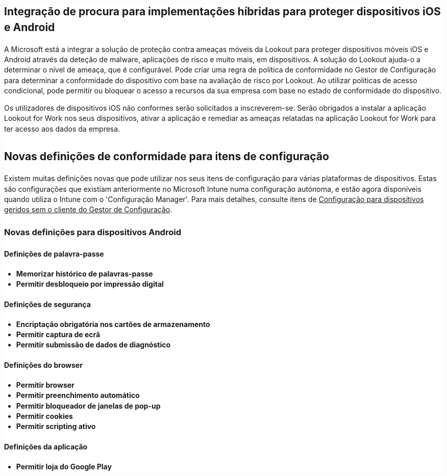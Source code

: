 
## <a name="lookout-integration-for-hybrid-implementations-to-protect-ios-and-android-devices"></a>Integração de procura para implementações híbridas para proteger dispositivos iOS e Android
A Microsoft está a integrar a solução de proteção contra ameaças móveis da Lookout para proteger dispositivos móveis iOS e Android através da deteção de malware, aplicações de risco e muito mais, em dispositivos. A solução do Lookout ajuda-o a determinar o nível de ameaça, que é configurável. Pode criar uma regra de política de conformidade no Gestor de Configuração para determinar a conformidade do dispositivo com base na avaliação de risco por Lookout. Ao utilizar políticas de acesso condicional, pode permitir ou bloquear o acesso a recursos da sua empresa com base no estado de conformidade do dispositivo.

Os utilizadores de dispositivos iOS não conformes serão solicitados a inscreverem-se. Serão obrigados a instalar a aplicação Lookout for Work nos seus dispositivos, ativar a aplicação e remediar as ameaças relatadas na aplicação Lookout for Work para ter acesso aos dados da empresa.


## <a name="new-compliance-settings-for-configuration-items"></a>Novas definições de conformidade para itens de configuração
Existem muitas definições novas que pode utilizar nos seus itens de configuração para várias plataformas de dispositivos. Estas são configurações que existiam anteriormente no Microsoft Intune numa configuração autónoma, e estão agora disponíveis quando utiliza o Intune com o 'Configuração Manager'.
Para mais detalhes, consulte itens de [Configuração para dispositivos geridos sem o cliente do Gestor de Configuração](../../../mdm/deploy-use/create-configuration-items-for-windows-8.1-and-windows-10-devices-managed-without-the-client.md).

### <a name="new-settings-for-android-devices"></a>Novas definições para dispositivos Android
#### <a name="password-settings"></a>Definições de palavra-passe
- **Memorizar histórico de palavras-passe**
- **Permitir desbloqueio por impressão digital**

#### <a name="security-settings"></a>Definições de segurança
- **Encriptação obrigatória nos cartões de armazenamento**
- **Permitir captura de ecrã**
- **Permitir submissão de dados de diagnóstico**

#### <a name="browser-settings"></a>Definições do browser
- **Permitir browser**
- **Permitir preenchimento automático**
- **Permitir bloqueador de janelas de pop-up**
- **Permitir cookies**
- **Permitir scripting ativo**

#### <a name="app-settings"></a>Definições da aplicação
- **Permitir loja do Google Play**
